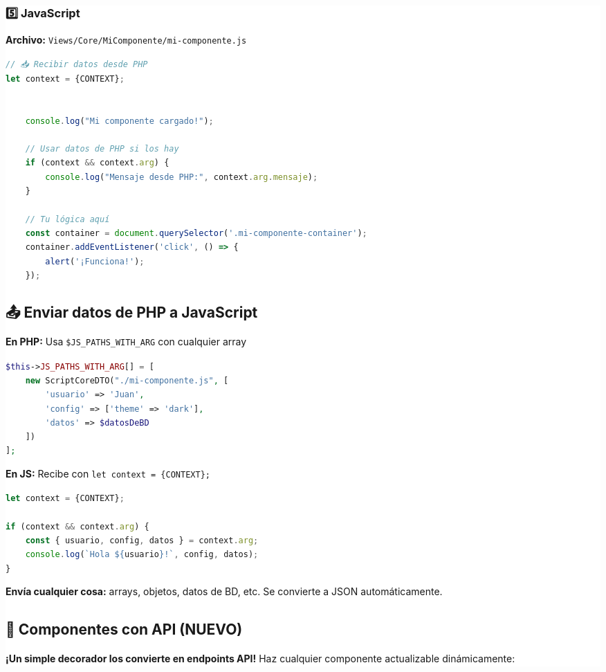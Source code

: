 ### 5️⃣ JavaScript
**Archivo:** `Views/Core/MiComponente/mi-componente.js`

```javascript
// 📥 Recibir datos desde PHP
let context = {CONTEXT};


    console.log("Mi componente cargado!");
    
    // Usar datos de PHP si los hay
    if (context && context.arg) {
        console.log("Mensaje desde PHP:", context.arg.mensaje);
    }
    
    // Tu lógica aquí
    const container = document.querySelector('.mi-componente-container');
    container.addEventListener('click', () => {
        alert('¡Funciona!');
    });

```

## 📤 Enviar datos de PHP a JavaScript

**En PHP:** Usa `$JS_PATHS_WITH_ARG` con cualquier array
```php
$this->JS_PATHS_WITH_ARG[] = [
    new ScriptCoreDTO("./mi-componente.js", [
        'usuario' => 'Juan',
        'config' => ['theme' => 'dark'],
        'datos' => $datosDeBD
    ])
];
```

**En JS:** Recibe con `let context = {CONTEXT};`
```javascript
let context = {CONTEXT};

if (context && context.arg) {
    const { usuario, config, datos } = context.arg;
    console.log(`Hola ${usuario}!`, config, datos);
}
```

**Envía cualquier cosa:** arrays, objetos, datos de BD, etc. Se convierte a JSON automáticamente.

## 🚀 Componentes con API (NUEVO)

**¡Un simple decorador los convierte en endpoints API!** Haz cualquier componente actualizable dinámicamente:
